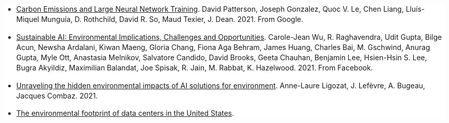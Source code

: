 - [Carbon Emissions and Large Neural Network Training](https://arxiv.org/pdf/2104.10350.pdf). David Patterson, Joseph Gonzalez, Quoc V. Le, Chen Liang, Lluís-Miquel Munguía, D. Rothchild, David R. So, Maud Texier, J. Dean. 2021. From Google.

- [Sustainable AI: Environmental Implications, Challenges and Opportunities](https://arxiv.org/pdf/2111.00364.pdf). Carole-Jean Wu, R. Raghavendra, Udit Gupta, Bilge Acun, Newsha Ardalani, Kiwan Maeng, Gloria Chang, Fiona Aga Behram, James Huang, Charles Bai, M. Gschwind, Anurag Gupta, Myle Ott, Anastasia Melnikov, Salvatore Candido, David Brooks, Geeta Chauhan, Benjamin Lee, Hsien-Hsin S. Lee, Bugra Akyildiz, Maximilian Balandat, Joe Spisak, R. Jain, M. Rabbat, K. Hazelwood. 2021. From Facebook.

- [Unraveling the hidden environmental impacts of AI solutions for environment](https://arxiv.org/pdf/2110.11822.pdf). Anne-Laure Ligozat, J. Lefèvre, A. Bugeau, Jacques Combaz. 2021.

- [The environmental footprint of data centers in the United States](https://iopscience.iop.org/article/10.1088/1748-9326/abfba1/pdf).


